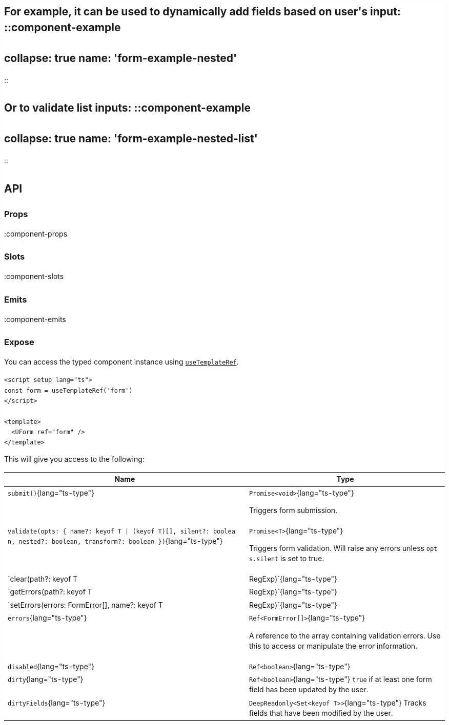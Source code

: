 For example, it can be used to dynamically add fields based on user's input:
::component-example
---
collapse: true
name: 'form-example-nested'
---
::

Or to validate list inputs:
::component-example
---
collapse: true
name: 'form-example-nested-list'
---
::

## API

### Props

:component-props

### Slots

:component-slots

### Emits

:component-emits

### Expose

You can access the typed component instance using [`useTemplateRef`](https://vuejs.org/api/composition-api-helpers.html#usetemplateref).

```vue
<script setup lang="ts">
const form = useTemplateRef('form')
</script>

<template>
  <UForm ref="form" />
</template>
```

This will give you access to the following:

| Name | Type |
| ---- | ---- |
| `submit()`{lang="ts-type"} | `Promise<void>`{lang="ts-type"} <br> <div class="text-toned mt-1"><p>Triggers form submission.</p> |
| `validate(opts: { name?: keyof T \| (keyof T)[], silent?: boolean, nested?: boolean, transform?: boolean })`{lang="ts-type"} | `Promise<T>`{lang="ts-type"} <br> <div class="text-toned mt-1"><p>Triggers form validation. Will raise any errors unless `opts.silent` is set to true.</p> |
| `clear(path?: keyof T | RegExp)`{lang="ts-type"} | `void` <br> <div class="text-toned mt-1"><p>Clears form errors associated with a specific path. If no path is provided, clears all form errors.</p> |
| `getErrors(path?: keyof T | RegExp)`{lang="ts-type"} | `FormError[]`{lang="ts-type"} <br> <div class="text-toned mt-1"><p>Retrieves form errors associated with a specific path. If no path is provided, returns all form errors.</p></div> |
| `setErrors(errors: FormError[], name?: keyof T | RegExp)`{lang="ts-type"} | `void` <br> <div class="text-toned mt-1"><p>Sets form errors for a given path. If no path is provided, overrides all errors.</p> |
| `errors`{lang="ts-type"} | `Ref<FormError[]>`{lang="ts-type"} <br> <div class="text-toned mt-1"><p>A reference to the array containing validation errors. Use this to access or manipulate the error information.</p> |
| `disabled`{lang="ts-type"} | `Ref<boolean>`{lang="ts-type"} |
| `dirty`{lang="ts-type"} | `Ref<boolean>`{lang="ts-type"} `true` if at least one form field has been updated by the user.|
| `dirtyFields`{lang="ts-type"} | `DeepReadonly<Set<keyof T>>`{lang="ts-type"} Tracks fields that have been modified by the user. |